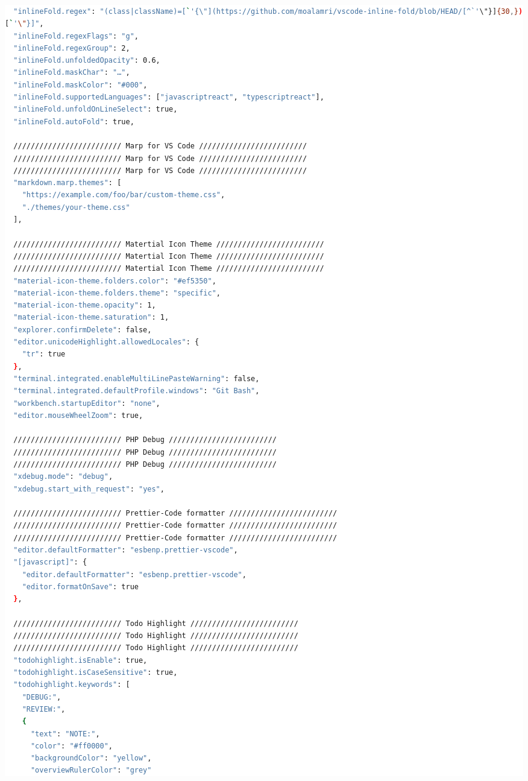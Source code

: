 ```BASH
  "inlineFold.regex": "(class|className)=[`'{\"](https://github.com/moalamri/vscode-inline-fold/blob/HEAD/[^`'\"}]{30,})[`'\"}]",
  "inlineFold.regexFlags": "g",
  "inlineFold.regexGroup": 2,
  "inlineFold.unfoldedOpacity": 0.6,
  "inlineFold.maskChar": "…",
  "inlineFold.maskColor": "#000",
  "inlineFold.supportedLanguages": ["javascriptreact", "typescriptreact"],
  "inlineFold.unfoldOnLineSelect": true,
  "inlineFold.autoFold": true,

  ///////////////////////// Marp for VS Code /////////////////////////
  ///////////////////////// Marp for VS Code /////////////////////////
  ///////////////////////// Marp for VS Code /////////////////////////
  "markdown.marp.themes": [
    "https://example.com/foo/bar/custom-theme.css",
    "./themes/your-theme.css"
  ],

  ///////////////////////// Matertial Icon Theme /////////////////////////
  ///////////////////////// Matertial Icon Theme /////////////////////////
  ///////////////////////// Matertial Icon Theme /////////////////////////
  "material-icon-theme.folders.color": "#ef5350",
  "material-icon-theme.folders.theme": "specific",
  "material-icon-theme.opacity": 1,
  "material-icon-theme.saturation": 1,
  "explorer.confirmDelete": false,
  "editor.unicodeHighlight.allowedLocales": {
    "tr": true
  },
  "terminal.integrated.enableMultiLinePasteWarning": false,
  "terminal.integrated.defaultProfile.windows": "Git Bash",
  "workbench.startupEditor": "none",
  "editor.mouseWheelZoom": true,

  ///////////////////////// PHP Debug /////////////////////////
  ///////////////////////// PHP Debug /////////////////////////
  ///////////////////////// PHP Debug /////////////////////////
  "xdebug.mode": "debug",
  "xdebug.start_with_request": "yes",

  ///////////////////////// Prettier-Code formatter /////////////////////////
  ///////////////////////// Prettier-Code formatter /////////////////////////
  ///////////////////////// Prettier-Code formatter /////////////////////////
  "editor.defaultFormatter": "esbenp.prettier-vscode",
  "[javascript]": {
    "editor.defaultFormatter": "esbenp.prettier-vscode",
    "editor.formatOnSave": true
  },

  ///////////////////////// Todo Highlight /////////////////////////
  ///////////////////////// Todo Highlight /////////////////////////
  ///////////////////////// Todo Highlight /////////////////////////
  "todohighlight.isEnable": true,
  "todohighlight.isCaseSensitive": true,
  "todohighlight.keywords": [
    "DEBUG:",
    "REVIEW:",
    {
      "text": "NOTE:",
      "color": "#ff0000",
      "backgroundColor": "yellow",
      "overviewRulerColor": "grey"
```